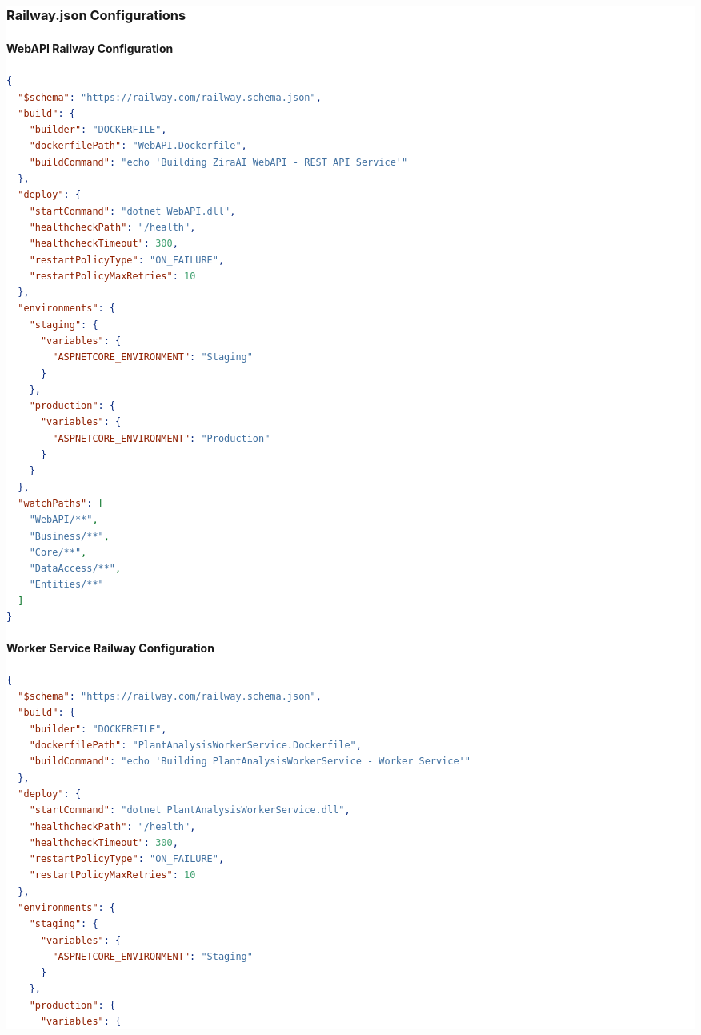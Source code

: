 ### Railway.json Configurations

#### WebAPI Railway Configuration
```json
{
  "$schema": "https://railway.com/railway.schema.json",
  "build": {
    "builder": "DOCKERFILE",
    "dockerfilePath": "WebAPI.Dockerfile",
    "buildCommand": "echo 'Building ZiraAI WebAPI - REST API Service'"
  },
  "deploy": {
    "startCommand": "dotnet WebAPI.dll",
    "healthcheckPath": "/health",
    "healthcheckTimeout": 300,
    "restartPolicyType": "ON_FAILURE",
    "restartPolicyMaxRetries": 10
  },
  "environments": {
    "staging": {
      "variables": {
        "ASPNETCORE_ENVIRONMENT": "Staging"
      }
    },
    "production": {
      "variables": {
        "ASPNETCORE_ENVIRONMENT": "Production"
      }
    }
  },
  "watchPaths": [
    "WebAPI/**",
    "Business/**",
    "Core/**", 
    "DataAccess/**",
    "Entities/**"
  ]
}
```

#### Worker Service Railway Configuration
```json
{
  "$schema": "https://railway.com/railway.schema.json",
  "build": {
    "builder": "DOCKERFILE",
    "dockerfilePath": "PlantAnalysisWorkerService.Dockerfile",
    "buildCommand": "echo 'Building PlantAnalysisWorkerService - Worker Service'"
  },
  "deploy": {
    "startCommand": "dotnet PlantAnalysisWorkerService.dll",
    "healthcheckPath": "/health",
    "healthcheckTimeout": 300,
    "restartPolicyType": "ON_FAILURE",
    "restartPolicyMaxRetries": 10
  },
  "environments": {
    "staging": {
      "variables": {
        "ASPNETCORE_ENVIRONMENT": "Staging"
      }
    },
    "production": {
      "variables": {
```